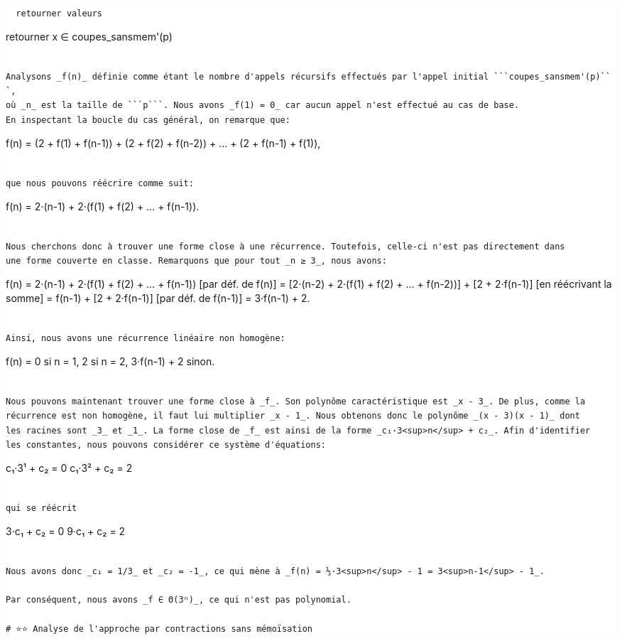       retourner valeurs

  retourner x ∈ coupes_sansmem'(p)
```

Analysons _f(n)_ définie comme étant le nombre d'appels récursifs effectués par l'appel initial ```coupes_sansmem'(p)```,
où _n_ est la taille de ```p```. Nous avons _f(1) = 0_ car aucun appel n'est effectué au cas de base.
En inspectant la boucle du cas général, on remarque que:

```
f(n) = (2 + f(1) + f(n-1)) + (2 + f(2) + f(n-2)) + … + (2 + f(n-1) + f(1)),
```

que nous pouvons réécrire comme suit:

```
f(n) = 2·(n-1) + 2·(f(1) + f(2) + … + f(n-1)).
```

Nous cherchons donc à trouver une forme close à une récurrence. Toutefois, celle-ci n'est pas directement dans
une forme couverte en classe. Remarquons que pour tout _n ≥ 3_, nous avons:

```
f(n) =  2·(n-1) + 2·(f(1) + f(2) + … + f(n-1))                      [par déf. de f(n)]
     = [2·(n-2) + 2·(f(1) + f(2) + … + f(n-2))] + [2 + 2·f(n-1)]    [en réécrivant la somme]
     = f(n-1) + [2 + 2·f(n-1)]                                      [par déf. de f(n-1)]
     = 3·f(n-1) + 2.
```

Ainsi, nous avons une récurrence linéaire non homogène:

```
f(n) = 0             si n = 1,
       2             si n = 2,
       3·f(n-1) + 2  sinon.
```

Nous pouvons maintenant trouver une forme close à _f_. Son polynôme caractéristique est _x - 3_. De plus, comme la
récurrence est non homogène, il faut lui multiplier _x - 1_. Nous obtenons donc le polynôme _(x - 3)(x - 1)_ dont
les racines sont _3_ et _1_. La forme close de _f_ est ainsi de la forme _c₁·3<sup>n</sup> + c₂_. Afin d'identifier
les constantes, nous pouvons considérer ce système d'équations:

```
c₁·3¹ + c₂ = 0
c₁·3² + c₂ = 2
```

qui se réécrit

```
3·c₁ + c₂ = 0
9·c₁ + c₂ = 2
```

Nous avons donc _c₁ = 1/3_ et _c₂ = -1_, ce qui mène à _f(n) = ⅓·3<sup>n</sup> - 1 = 3<sup>n-1</sup> - 1_.

Par conséquent, nous avons _f ∈ Θ(3ⁿ)_, ce qui n'est pas polynomial.

# ⭐⭐ Analyse de l'approche par contractions sans mémoïsation

```